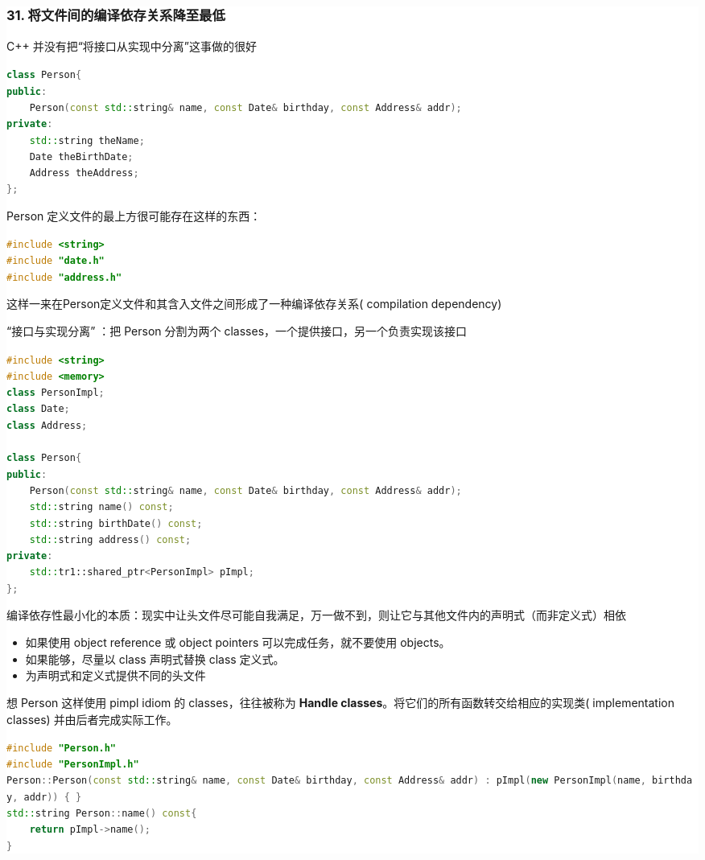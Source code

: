 ### 31. 将文件间的编译依存关系降至最低

C++ 并没有把“将接口从实现中分离”这事做的很好

```cpp
class Person{
public:
    Person(const std::string& name, const Date& birthday, const Address& addr);
private:
    std::string theName;
    Date theBirthDate;
    Address theAddress;
};
```

Person 定义文件的最上方很可能存在这样的东西：

```cpp
#include <string>
#include "date.h"
#include "address.h"
```

这样一来在Person定义文件和其含入文件之间形成了一种编译依存关系( compilation dependency)

“接口与实现分离” ：把 Person 分割为两个 classes，一个提供接口，另一个负责实现该接口

```cpp
#include <string>
#include <memory>
class PersonImpl;
class Date;
class Address;
	
class Person{
public:
    Person(const std::string& name, const Date& birthday, const Address& addr);
    std::string name() const;
    std::string birthDate() const;
    std::string address() const;
private:
    std::tr1::shared_ptr<PersonImpl> pImpl;
};
```

编译依存性最小化的本质：现实中让头文件尽可能自我满足，万一做不到，则让它与其他文件内的声明式（而非定义式）相依

- 如果使用 object reference 或 object pointers 可以完成任务，就不要使用 objects。
- 如果能够，尽量以 class 声明式替换 class 定义式。
- 为声明式和定义式提供不同的头文件

想 Person 这样使用 pimpl idiom 的 classes，往往被称为 **Handle classes**。将它们的所有函数转交给相应的实现类( implementation classes) 并由后者完成实际工作。

```cpp
#include "Person.h"
#include "PersonImpl.h"
Person::Person(const std::string& name, const Date& birthday, const Address& addr) : pImpl(new PersonImpl(name, birthday, addr)) { }
std::string Person::name() const{
    return pImpl->name();
}
```

